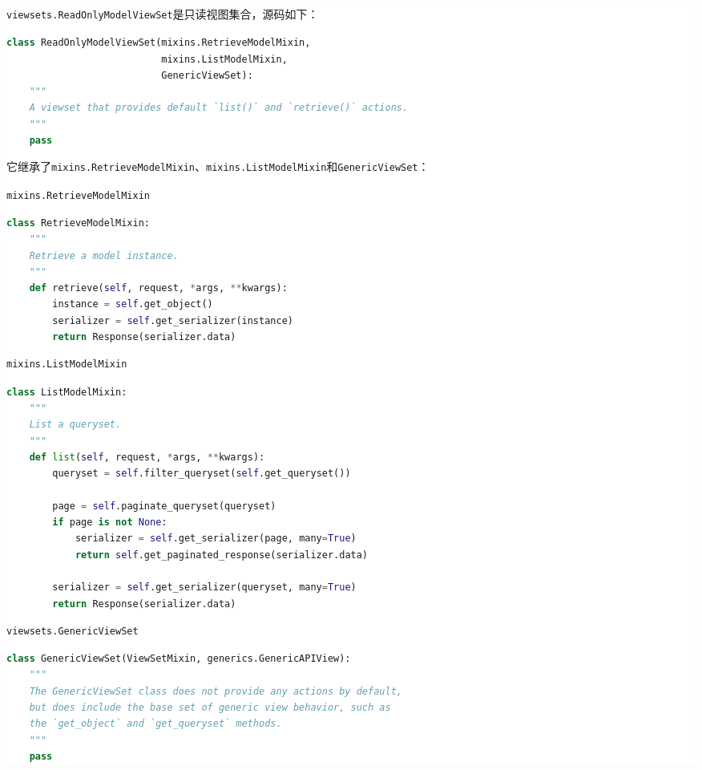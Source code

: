 `viewsets.ReadOnlyModelViewSet`是只读视图集合，源码如下：

```python
class ReadOnlyModelViewSet(mixins.RetrieveModelMixin,
                           mixins.ListModelMixin,
                           GenericViewSet):
    """
    A viewset that provides default `list()` and `retrieve()` actions.
    """
    pass
```

它继承了`mixins.RetrieveModelMixin`、`mixins.ListModelMixin`和`GenericViewSet`：

`mixins.RetrieveModelMixin`

```python
class RetrieveModelMixin:
    """
    Retrieve a model instance.
    """
    def retrieve(self, request, *args, **kwargs):
        instance = self.get_object()
        serializer = self.get_serializer(instance)
        return Response(serializer.data)
```

`mixins.ListModelMixin`

```python
class ListModelMixin:
    """
    List a queryset.
    """
    def list(self, request, *args, **kwargs):
        queryset = self.filter_queryset(self.get_queryset())

        page = self.paginate_queryset(queryset)
        if page is not None:
            serializer = self.get_serializer(page, many=True)
            return self.get_paginated_response(serializer.data)

        serializer = self.get_serializer(queryset, many=True)
        return Response(serializer.data)
```

`viewsets.GenericViewSet`

```python
class GenericViewSet(ViewSetMixin, generics.GenericAPIView):
    """
    The GenericViewSet class does not provide any actions by default,
    but does include the base set of generic view behavior, such as
    the `get_object` and `get_queryset` methods.
    """
    pass
```
